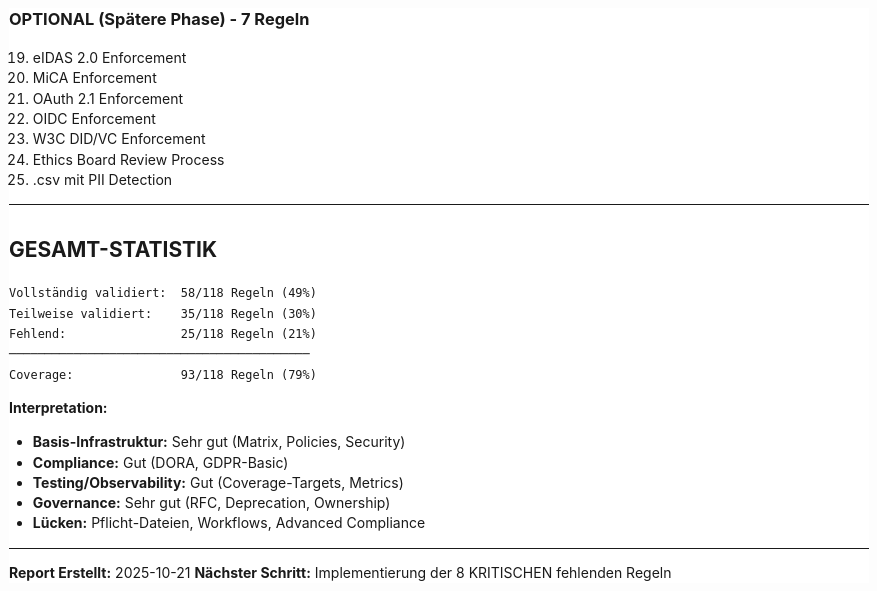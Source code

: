 
### OPTIONAL (Spätere Phase) - 7 Regeln

19. eIDAS 2.0 Enforcement
20. MiCA Enforcement
21. OAuth 2.1 Enforcement
22. OIDC Enforcement
23. W3C DID/VC Enforcement
24. Ethics Board Review Process
25. .csv mit PII Detection

---

## GESAMT-STATISTIK

```
Vollständig validiert:  58/118 Regeln (49%)
Teilweise validiert:    35/118 Regeln (30%)
Fehlend:                25/118 Regeln (21%)
──────────────────────────────────────────
Coverage:               93/118 Regeln (79%)
```

**Interpretation:**
- **Basis-Infrastruktur:** Sehr gut (Matrix, Policies, Security)
- **Compliance:** Gut (DORA, GDPR-Basic)
- **Testing/Observability:** Gut (Coverage-Targets, Metrics)
- **Governance:** Sehr gut (RFC, Deprecation, Ownership)
- **Lücken:** Pflicht-Dateien, Workflows, Advanced Compliance

---

**Report Erstellt:** 2025-10-21
**Nächster Schritt:** Implementierung der 8 KRITISCHEN fehlenden Regeln
